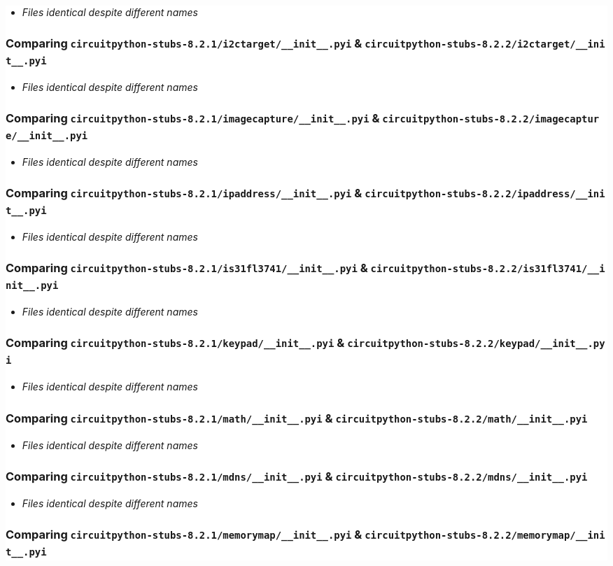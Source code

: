  * *Files identical despite different names*

### Comparing `circuitpython-stubs-8.2.1/i2ctarget/__init__.pyi` & `circuitpython-stubs-8.2.2/i2ctarget/__init__.pyi`

 * *Files identical despite different names*

### Comparing `circuitpython-stubs-8.2.1/imagecapture/__init__.pyi` & `circuitpython-stubs-8.2.2/imagecapture/__init__.pyi`

 * *Files identical despite different names*

### Comparing `circuitpython-stubs-8.2.1/ipaddress/__init__.pyi` & `circuitpython-stubs-8.2.2/ipaddress/__init__.pyi`

 * *Files identical despite different names*

### Comparing `circuitpython-stubs-8.2.1/is31fl3741/__init__.pyi` & `circuitpython-stubs-8.2.2/is31fl3741/__init__.pyi`

 * *Files identical despite different names*

### Comparing `circuitpython-stubs-8.2.1/keypad/__init__.pyi` & `circuitpython-stubs-8.2.2/keypad/__init__.pyi`

 * *Files identical despite different names*

### Comparing `circuitpython-stubs-8.2.1/math/__init__.pyi` & `circuitpython-stubs-8.2.2/math/__init__.pyi`

 * *Files identical despite different names*

### Comparing `circuitpython-stubs-8.2.1/mdns/__init__.pyi` & `circuitpython-stubs-8.2.2/mdns/__init__.pyi`

 * *Files identical despite different names*

### Comparing `circuitpython-stubs-8.2.1/memorymap/__init__.pyi` & `circuitpython-stubs-8.2.2/memorymap/__init__.pyi`

